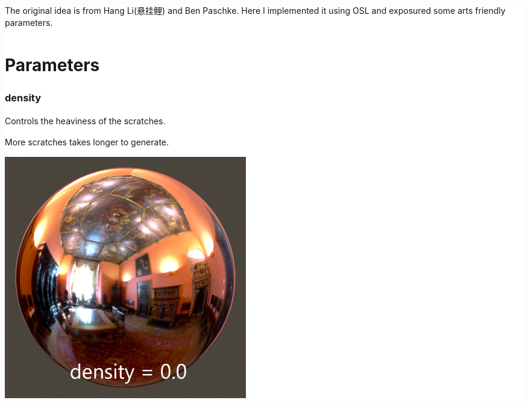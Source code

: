 The original idea is from Hang Li(悬挂鲤) and Ben Paschke. Here I implemented it using OSL and exposured some arts friendly parameters.


# Parameters

### density
Controls the heaviness of the scratches.

More scratches takes longer to generate.

<img src="./images/0000.png" width="400" height="400">